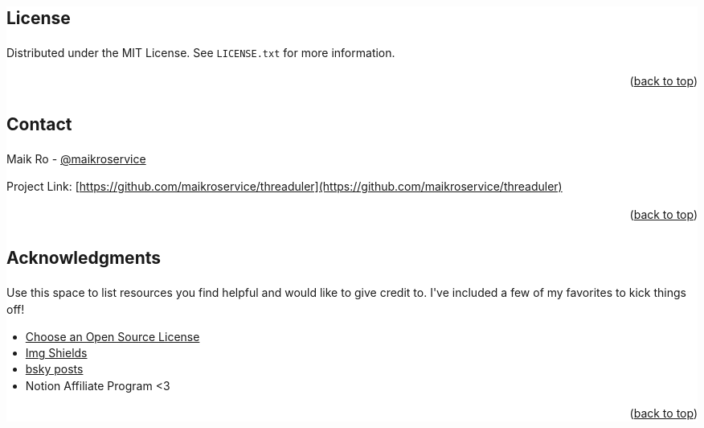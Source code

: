 
## License

Distributed under the MIT License. See `LICENSE.txt` for more information.

<p align="right">(<a href="#readme-top">back to top</a>)</p>




## Contact

Maik Ro - [@maikroservice](https://twitter.com/maikroservice)

Project Link: [https://github.com/maikroservice/threaduler](https://github.com/maikroservice/threaduler)

<p align="right">(<a href="#readme-top">back to top</a>)</p>




## Acknowledgments

Use this space to list resources you find helpful and would like to give credit to. I've included a few of my favorites to kick things off!

* [Choose an Open Source License](https://choosealicense.com)
* [Img Shields](https://shields.io)
* [bsky posts](https://github.com/bluesky-social/atproto-website/blob/main/examples/create_bsky_post.py)
* Notion Affiliate Program <3

<p align="right">(<a href="#readme-top">back to top</a>)</p>





[contributors-shield]: https://img.shields.io/github/contributors/maikroservice/threaduler.svg?style=for-the-badge
[contributors-url]: https://github.com/maikroservice/threaduler/graphs/contributors
[forks-shield]: https://img.shields.io/github/forks/maikroservice/threaduler.svg?style=for-the-badge
[forks-url]: https://github.com/maikroservice/threaduler/network/members
[stars-shield]: https://img.shields.io/github/stars/maikroservice/threaduler.svg?style=for-the-badge
[stars-url]: https://github.com/maikroservice/threaduler/stargazers
[issues-shield]: https://img.shields.io/github/issues/maikroservice/threaduler.svg?style=for-the-badge
[issues-url]: https://github.com/maikroservice/threaduler/issues
[license-shield]: https://img.shields.io/github/license/maikroservice/threaduler.svg?style=for-the-badge
[license-url]: https://img.shields.io/badge/license-MIT-green
[linkedin-shield]: https://img.shields.io/badge/-LinkedIn-black.svg?style=for-the-badge&logo=linkedin&colorB=555
[linkedin-url]: https://linkedin.com/in/maikroservice
